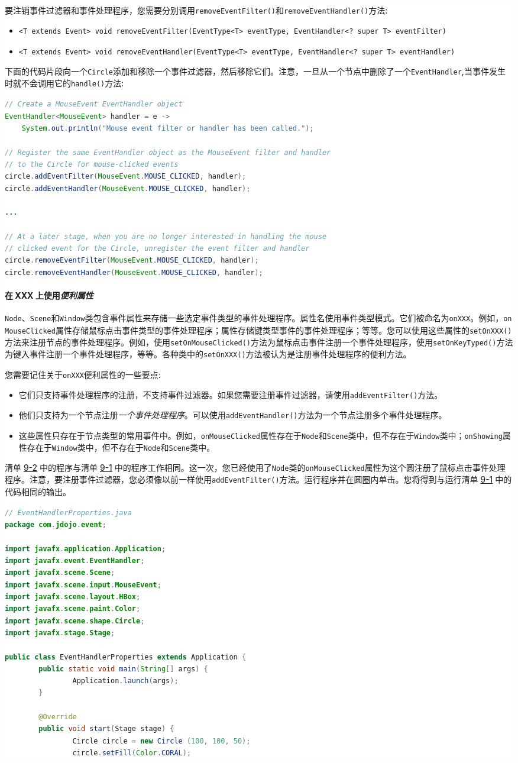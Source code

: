 要注销事件过滤器和事件处理程序，您需要分别调用`removeEventFilter()`和`removeEventHandler()`方法:

*   `<T extends Event> void removeEventFilter(EventType<T> eventType, EventHandler<? super T> eventFilter)`

*   `<T extends Event> void removeEventHandler(EventType<T> eventType, EventHandler<? super T> eventHandler)`

下面的代码片段向一个`Circle`添加和移除一个事件过滤器，然后移除它们。注意，一旦从一个节点中删除了一个`EventHandler`,当事件发生时就不会调用它的`handle()`方法:

```java
// Create a MouseEvent EventHandler object
EventHandler<MouseEvent> handler = e ->
    System.out.println("Mouse event filter or handler has been called.");

// Register the same EventHandler object as the MouseEvent filter and handler
// to the Circle for mouse-clicked events
circle.addEventFilter(MouseEvent.MOUSE_CLICKED, handler);
circle.addEventHandler(MouseEvent.MOUSE_CLICKED, handler);

...

// At a later stage, when you are no longer interested in handling the mouse
// clicked event for the Circle, unregister the event filter and handler
circle.removeEventFilter(MouseEvent.MOUSE_CLICKED, handler);
circle.removeEventHandler(MouseEvent.MOUSE_CLICKED, handler);

```

#### 在 XXX 上使用*便利属性*

`Node`、`Scene`和`Window`类包含事件属性来存储一些选定事件类型的事件处理程序。属性名使用事件类型模式。它们被命名为`onXXX`。例如，`onMouseClicked`属性存储鼠标点击事件类型的事件处理程序；属性存储键类型事件的事件处理程序；等等。您可以使用这些属性的`setOnXXX()`方法来注册节点的事件处理程序。例如，使用`setOnMouseClicked()`方法为鼠标点击事件注册一个事件处理程序，使用`setOnKeyTyped()`方法为键入事件注册一个事件处理程序，等等。各种类中的`setOnXXX()`方法被认为是注册事件处理程序的便利方法。

您需要记住关于`onXXX`便利属性的一些要点:

*   它们只支持事件处理程序的注册，不支持事件过滤器。如果您需要注册事件过滤器，请使用`addEventFilter()`方法。

*   他们只支持为一个节点注册*一个事件处理程序*。可以使用`addEventHandler()`方法为一个节点注册多个事件处理程序。

*   这些属性只存在于节点类型的常用事件中。例如，`onMouseClicked`属性存在于`Node`和`Scene`类中，但不存在于`Window`类中；`onShowing`属性存在于`Window`类中，但不存在于`Node`和`Scene`类中。

清单 [9-2](#PC10) 中的程序与清单 [9-1](#PC8) 中的程序工作相同。这一次，您已经使用了`Node`类的`onMouseClicked`属性为这个圆注册了鼠标点击事件处理程序。注意，要注册事件过滤器，您必须像以前一样使用`addEventFilter()`方法。运行程序并在圆圈内单击。您将得到与运行清单 [9-1](#PC8) 中的代码相同的输出。

```java
// EventHandlerProperties.java
package com.jdojo.event;

import javafx.application.Application;
import javafx.event.EventHandler;
import javafx.scene.Scene;
import javafx.scene.input.MouseEvent;
import javafx.scene.layout.HBox;
import javafx.scene.paint.Color;
import javafx.scene.shape.Circle;
import javafx.stage.Stage;

public class EventHandlerProperties extends Application {
        public static void main(String[] args) {
                Application.launch(args);
        }

        @Override
        public void start(Stage stage) {
                Circle circle = new Circle (100, 100, 50);
                circle.setFill(Color.CORAL);
```
